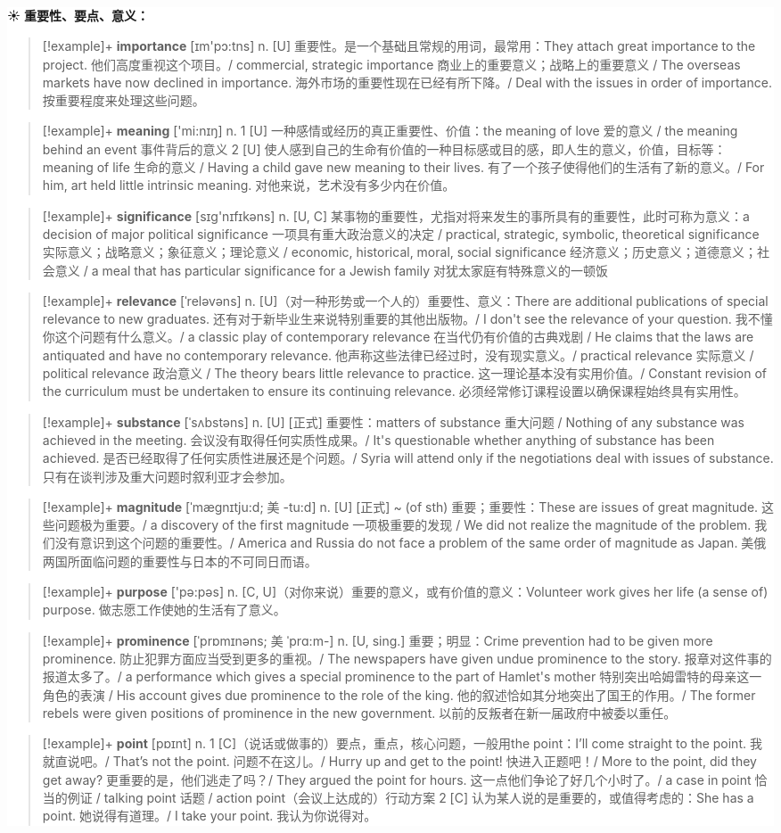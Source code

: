 ☀ <span class="category">**重要性、要点、意义：**</span>
>[!example]+ <span class="vocabulary">**importance**</span> [ɪm'pɔ:tns] 
> <span class="definition">n. [U] 重要性。是一个基础且常规的用词，最常用：</span>They attach great importance to the project. 他们高度重视这个项目。/ commercial, strategic importance 商业上的重要意义；战略上的重要意义 / The overseas markets have now declined in importance. 海外市场的重要性现在已经有所下降。/ Deal with the issues in order of importance. 按重要程度来处理这些问题。

>[!example]+ <span class="vocabulary">**meaning**</span> ['mi:nɪŋ] 
> <span class="definition">n. 1 [U] 一种感情或经历的真正重要性、价值：</span>the meaning of love 爱的意义 / the meaning behind an event 事件背后的意义 <span class="definition">2 [U] 使人感到自己的生命有价值的一种目标感或目的感，即人生的意义，价值，目标等：</span>meaning of life 生命的意义 / Having a child gave new meaning to their lives. 有了一个孩子使得他们的生活有了新的意义。/ For him, art held little intrinsic meaning. 对他来说，艺术没有多少内在价值。

>[!example]+ <span class="vocabulary">**significance**</span> [sɪɡ'nɪfɪkəns] 
> <span class="definition">n. [U, C] 某事物的重要性，尤指对将来发生的事所具有的重要性，此时可称为意义：</span>a decision of major political significance 一项具有重大政治意义的决定 / practical, strategic, symbolic, theoretical significance 实际意义；战略意义；象征意义；理论意义 / economic, historical, moral, social significance 经济意义；历史意义；道德意义；社会意义 / a meal that has particular significance for a Jewish family 对犹太家庭有特殊意义的一顿饭
                      
>[!example]+ <span class="vocabulary">**relevance**</span> [ˈreləvəns]
> <span class="definition">n. [U]（对一种形势或一个人的）重要性、意义：</span>There are additional publications of special relevance to new graduates. 还有对于新毕业生来说特别重要的其他出版物。/ I don't see the relevance of your question. 我不懂你这个问题有什么意义。/ a classic play of contemporary relevance 在当代仍有价值的古典戏剧 / He claims that the laws are antiquated and have no contemporary relevance. 他声称这些法律已经过时，没有现实意义。/ practical relevance 实际意义 / political relevance 政治意义 / The theory bears little relevance to practice. 这一理论基本没有实用价值。/ Constant revision of the curriculum must be undertaken to ensure its continuing relevance. 必须经常修订课程设置以确保课程始终具有实用性。

>[!example]+ <span class="vocabulary">**substance**</span> [ˈsʌbstəns]
> <span class="definition">n. [U] [正式] 重要性：</span>matters of substance 重大问题 / Nothing of any substance was achieved in the meeting. 会议没有取得任何实质性成果。/ It's questionable whether anything of substance has been achieved. 是否已经取得了任何实质性进展还是个问题。/ Syria will attend only if the negotiations deal with issues of substance. 只有在谈判涉及重大问题时叙利亚才会参加。
           
>[!example]+ <span class="vocabulary">**magnitude**</span> [ˈmægnɪtju:d; 美 -tu:d]
> <span class="definition">n. [U] [正式] ~ (of sth) 重要；重要性：</span>These are issues of great magnitude. 这些问题极为重要。/ a discovery of the first magnitude 一项极重要的发现 / We did not realize the magnitude of the problem. 我们没有意识到这个问题的重要性。/ America and Russia do not face a problem of the same order of magnitude as Japan. 美俄两国所面临问题的重要性与日本的不可同日而语。

>[!example]+ <span class="vocabulary">**purpose**</span> ['pə:pəs] 
> <span class="definition">n. [C, U]（对你来说）重要的意义，或有价值的意义：</span>Volunteer work gives her life (a sense of) purpose. 做志愿工作使她的生活有了意义。
          
>[!example]+ <span class="vocabulary">**prominence**</span> [ˈprɒmɪnəns; 美 ˈprɑ:m-]
> <span class="definition">n. [U, sing.] 重要；明显：</span>Crime prevention had to be given more prominence. 防止犯罪方面应当受到更多的重视。/ The newspapers have given undue prominence to the story. 报章对这件事的报道太多了。/ a performance which gives a special prominence to the part of Hamlet's mother 特别突出哈姆雷特的母亲这一角色的表演 / His account gives due prominence to the role of the king. 他的叙述恰如其分地突出了国王的作用。/ The former rebels were given positions of prominence in the new government. 以前的反叛者在新一届政府中被委以重任。

>[!example]+ <span class="vocabulary">**point**</span> [pɒɪnt] 
> <span class="definition">n. 1 [C]（说话或做事的）要点，重点，核心问题，一般用the point：</span>I’ll come straight to the point. 我就直说吧。/ That’s not the point. 问题不在这儿。/ Hurry up and get to the point! 快进入正题吧！/ More to the point, did they get away? 更重要的是，他们逃走了吗？/ They argued the point for hours. 这一点他们争论了好几个小时了。/ a case in point 恰当的例证 / talking point 话题 / action point（会议上达成的）行动方案 <span class="definition">2 [C] 认为某人说的是重要的，或值得考虑的：</span>She has a point. 她说得有道理。/ I take your point. 我认为你说得对。
           